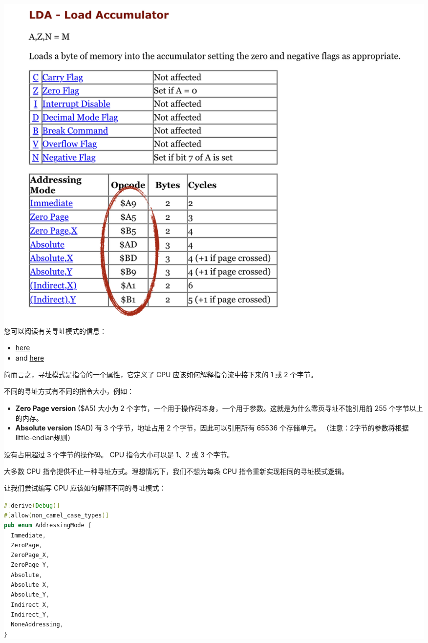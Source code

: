 ![image_2_opcodes.png](image_2_opcodes.png)

您可以阅读有关寻址模式的信息：

* [here](https://skilldrick.github.io/easy6502/#addressing)
* and [here](https://www.masswerk.at/6502/6502_instruction_set.html)

简而言之，寻址模式是指令的一个属性，它定义了 CPU 应该如何解释指令流中接下来的 1 或 2 个字节。

不同的寻址方式有不同的指令大小，例如：

* **Zero Page version** ($A5) 大小为 2 个字节，一个用于操作码本身，一个用于参数。这就是为什么零页寻址不能引用前 255 个字节以上的内存。
* **Absolute version** ($AD) 有 3 个字节，地址占用 2 个字节，因此可以引用所有 65536 个存储单元。 （注意：2字节的参数将根据little-endian规则）

没有占用超过 3 个字节的操作码。 CPU 指令大小可以是 1、2 或 3 个字节。

大多数 CPU 指令提供不止一种寻址方式。理想情况下，我们不想为每条 CPU 指令重新实现相同的寻址模式逻辑。

让我们尝试编写 CPU 应该如何解释不同的寻址模式：

```rust
#[derive(Debug)]
#[allow(non_camel_case_types)]
pub enum AddressingMode {
  Immediate,
  ZeroPage,
  ZeroPage_X,
  ZeroPage_Y,
  Absolute,
  Absolute_X,
  Absolute_Y,
  Indirect_X,
  Indirect_Y,
  NoneAddressing,
}
```